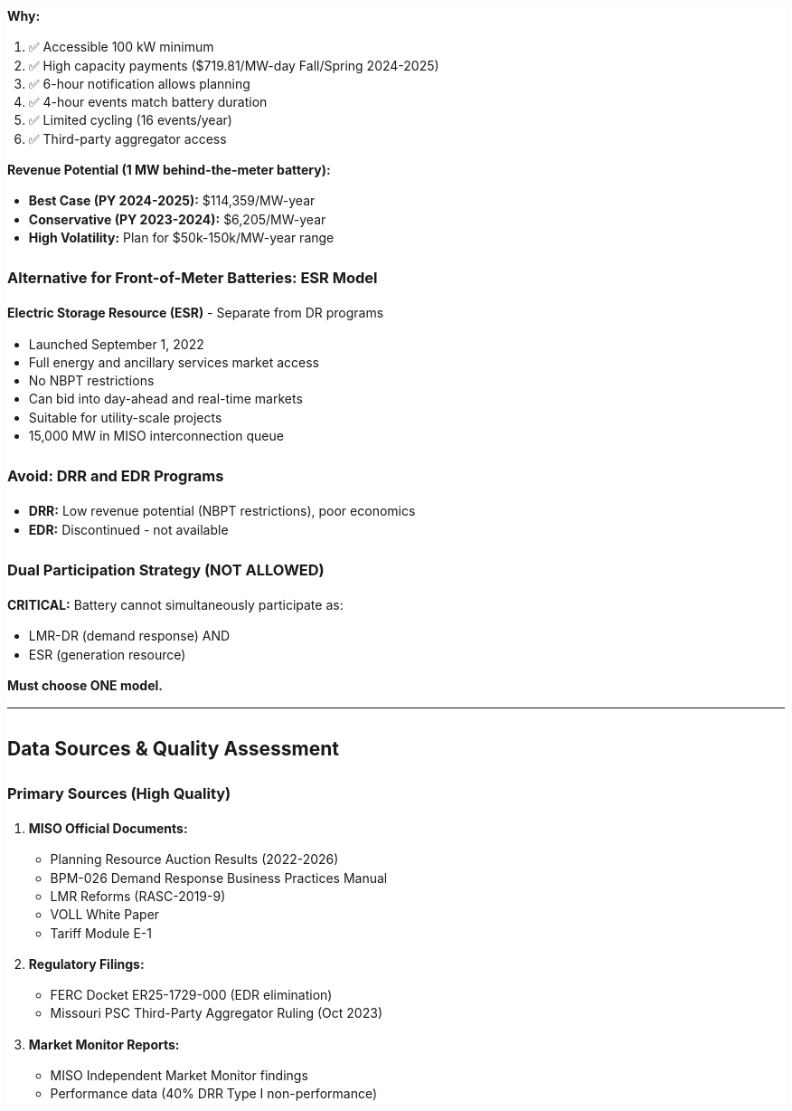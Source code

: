 **Why:**
1. ✅ Accessible 100 kW minimum
2. ✅ High capacity payments ($719.81/MW-day Fall/Spring 2024-2025)
3. ✅ 6-hour notification allows planning
4. ✅ 4-hour events match battery duration
5. ✅ Limited cycling (16 events/year)
6. ✅ Third-party aggregator access

**Revenue Potential (1 MW behind-the-meter battery):**
- **Best Case (PY 2024-2025):** $114,359/MW-year
- **Conservative (PY 2023-2024):** $6,205/MW-year
- **High Volatility:** Plan for $50k-150k/MW-year range

### Alternative for Front-of-Meter Batteries: ESR Model

**Electric Storage Resource (ESR)** - Separate from DR programs
- Launched September 1, 2022
- Full energy and ancillary services market access
- No NBPT restrictions
- Can bid into day-ahead and real-time markets
- Suitable for utility-scale projects
- 15,000 MW in MISO interconnection queue

### Avoid: DRR and EDR Programs

- **DRR:** Low revenue potential (NBPT restrictions), poor economics
- **EDR:** Discontinued - not available

### Dual Participation Strategy (NOT ALLOWED)

**CRITICAL:** Battery cannot simultaneously participate as:
- LMR-DR (demand response) AND
- ESR (generation resource)

**Must choose ONE model.**

---

## Data Sources & Quality Assessment

### Primary Sources (High Quality)
1. **MISO Official Documents:**
   - Planning Resource Auction Results (2022-2026)
   - BPM-026 Demand Response Business Practices Manual
   - LMR Reforms (RASC-2019-9)
   - VOLL White Paper
   - Tariff Module E-1

2. **Regulatory Filings:**
   - FERC Docket ER25-1729-000 (EDR elimination)
   - Missouri PSC Third-Party Aggregator Ruling (Oct 2023)

3. **Market Monitor Reports:**
   - MISO Independent Market Monitor findings
   - Performance data (40% DRR Type I non-performance)
